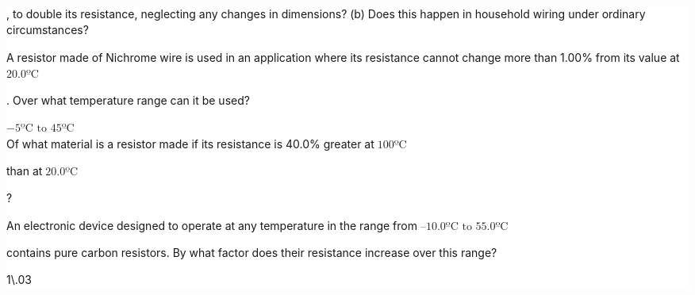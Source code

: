 , to double its resistance, neglecting any changes in dimensions? (b) Does this happen in household wiring under ordinary circumstances?

</div>
</div>

<div data-type="exercise" data-element-type="problems-exercises">
<div data-type="problem" markdown="1">
A resistor made of Nichrome wire is used in an application where its resistance cannot change more than 1.00% from its value at <math xmlns="http://www.w3.org/1998/Math/MathML"><semantics><mrow><mrow><mrow><mtext>20</mtext><mtext>.</mtext><mn>0º</mn><mtext>C</mtext></mrow></mrow><mrow /></mrow><annotation encoding="StarMath 5.0"> size 12{"20" "." 0°"C"} {}</annotation></semantics></math>

. Over what temperature range can it be used?

</div>
<div data-type="solution" markdown="1">
<math xmlns="http://www.w3.org/1998/Math/MathML"> <semantics> <mrow> <mrow> <mrow> <mrow> <mo stretchy="false">−</mo> <mn>5º</mn> </mrow> <mtext>C to 45ºC</mtext> </mrow> </mrow> </mrow> </semantics> </math>

</div>
</div>

<div data-type="exercise" data-element-type="problems-exercises">
<div data-type="problem" markdown="1">
Of what material is a resistor made if its resistance is 40.0% greater at <math xmlns="http://www.w3.org/1998/Math/MathML"><semantics><mrow><mrow><mrow><mtext>100º</mtext><mtext>C</mtext></mrow></mrow><mrow /></mrow><annotation encoding="StarMath 5.0"> size 12{"100"°"C"} {}</annotation></semantics></math>

 than at <math xmlns="http://www.w3.org/1998/Math/MathML"><semantics><mrow><mrow><mrow><mtext>20</mtext><mtext>.</mtext><mn>0º</mn><mtext>C</mtext></mrow></mrow><mrow /></mrow><annotation encoding="StarMath 5.0"> size 12{"20" "." 0°"C"} {}</annotation></semantics></math>

?

</div>
</div>

<div data-type="exercise" data-element-type="problems-exercises">
<div data-type="problem" markdown="1">
An electronic device designed to operate at any temperature in the range from <math xmlns="http://www.w3.org/1998/Math/MathML"><semantics><mrow><mrow><mrow><mtext>–10</mtext><mtext>.</mtext><mn>0º</mn><mtext>C to 55</mtext><mtext>.</mtext><mn>0º</mn><mtext>C</mtext></mrow></mrow><mrow /></mrow><annotation encoding="StarMath 5.0"> size 12{"10" "." 0°"C to 55" "." 0°"C"} {}</annotation></semantics></math>

 contains pure carbon resistors. By what factor does their resistance increase over this range?

</div>
<div data-type="solution" markdown="1">
1\.03

</div>
</div>

